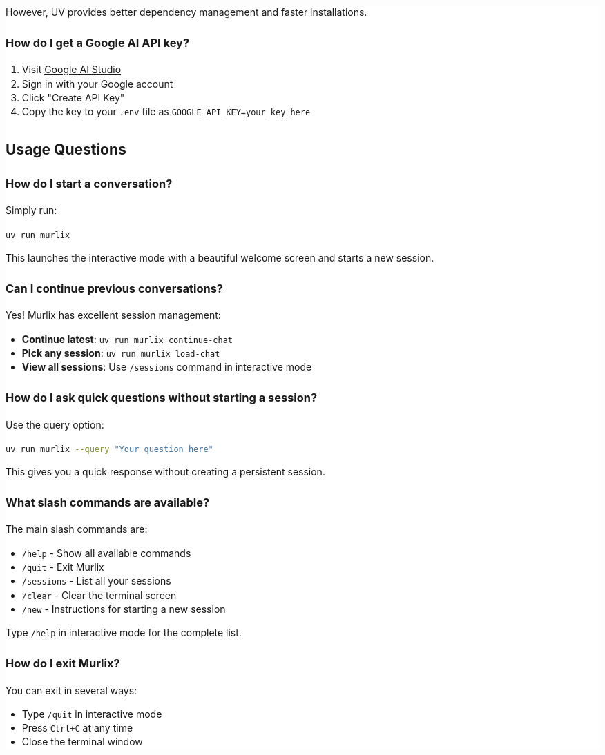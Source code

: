 However, UV provides better dependency management and faster installations.

### How do I get a Google AI API key?

1. Visit [Google AI Studio](https://makersuite.google.com/app/apikey)
2. Sign in with your Google account
3. Click "Create API Key"
4. Copy the key to your `.env` file as `GOOGLE_API_KEY=your_key_here`

## Usage Questions

### How do I start a conversation?

Simply run:
```bash
uv run murlix
```

This launches the interactive mode with a beautiful welcome screen and starts a new session.

### Can I continue previous conversations?

Yes! Murlix has excellent session management:

- **Continue latest**: `uv run murlix continue-chat`
- **Pick any session**: `uv run murlix load-chat`
- **View all sessions**: Use `/sessions` command in interactive mode

### How do I ask quick questions without starting a session?

Use the query option:
```bash
uv run murlix --query "Your question here"
```

This gives you a quick response without creating a persistent session.

### What slash commands are available?

The main slash commands are:

- `/help` - Show all available commands
- `/quit` - Exit Murlix
- `/sessions` - List all your sessions
- `/clear` - Clear the terminal screen
- `/new` - Instructions for starting a new session

Type `/help` in interactive mode for the complete list.

### How do I exit Murlix?

You can exit in several ways:

- Type `/quit` in interactive mode
- Press `Ctrl+C` at any time
- Close the terminal window
